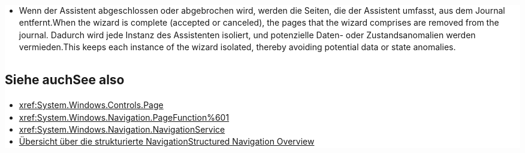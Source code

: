 - <span data-ttu-id="450e3-182">Wenn der Assistent abgeschlossen oder abgebrochen wird, werden die Seiten, die der Assistent umfasst, aus dem Journal entfernt.</span><span class="sxs-lookup"><span data-stu-id="450e3-182">When the wizard is complete (accepted or canceled), the pages that the wizard comprises are removed from the journal.</span></span> <span data-ttu-id="450e3-183">Dadurch wird jede Instanz des Assistenten isoliert, und potenzielle Daten- oder Zustandsanomalien werden vermieden.</span><span class="sxs-lookup"><span data-stu-id="450e3-183">This keeps each instance of the wizard isolated, thereby avoiding potential data or state anomalies.</span></span>  
  
## <a name="see-also"></a><span data-ttu-id="450e3-184">Siehe auch</span><span class="sxs-lookup"><span data-stu-id="450e3-184">See also</span></span>

- <xref:System.Windows.Controls.Page>
- <xref:System.Windows.Navigation.PageFunction%601>
- <xref:System.Windows.Navigation.NavigationService>
- [<span data-ttu-id="450e3-185">Übersicht über die strukturierte Navigation</span><span class="sxs-lookup"><span data-stu-id="450e3-185">Structured Navigation Overview</span></span>](structured-navigation-overview.md)
